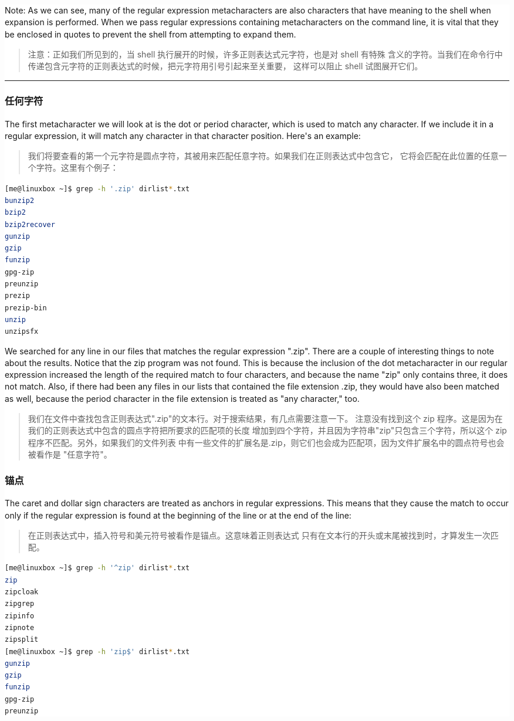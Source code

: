 Note: As we can see, many of the regular expression metacharacters are also characters that have meaning to the shell when expansion is performed. When we pass regular expressions containing metacharacters on the command line, it is vital that they be enclosed in quotes to prevent the shell from attempting to expand them.

> 注意：正如我们所见到的，当 shell 执行展开的时候，许多正则表达式元字符，也是对 shell 有特殊 含义的字符。当我们在命令行中传递包含元字符的正则表达式的时候，把元字符用引号引起来至关重要， 这样可以阻止 shell 试图展开它们。

---

### 任何字符

The first metacharacter we will look at is the dot or period character, which is used to match any character. If we include it in a regular expression, it will match any character in that character position. Here's an example:

> 我们将要查看的第一个元字符是圆点字符，其被用来匹配任意字符。如果我们在正则表达式中包含它， 它将会匹配在此位置的任意一个字符。这里有个例子：

```sh
[me@linuxbox ~]$ grep -h '.zip' dirlist*.txt
bunzip2
bzip2
bzip2recover
gunzip
gzip
funzip
gpg-zip
preunzip
prezip
prezip-bin
unzip
unzipsfx
```

We searched for any line in our files that matches the regular expression ".zip". There are a couple of interesting things to note about the results. Notice that the zip program was not found. This is because the inclusion of the dot metacharacter in our regular expression increased the length of the required match to four characters, and because the name "zip" only contains three, it does not match. Also, if there had been any files in our lists that contained the file extension .zip, they would have also been matched as well, because the period character in the file extension is treated as "any character," too.

> 我们在文件中查找包含正则表达式".zip"的文本行。对于搜索结果，有几点需要注意一下。 注意没有找到这个 zip 程序。这是因为在我们的正则表达式中包含的圆点字符把所要求的匹配项的长度 增加到四个字符，并且因为字符串"zip"只包含三个字符，所以这个 zip 程序不匹配。另外，如果我们的文件列表 中有一些文件的扩展名是.zip，则它们也会成为匹配项，因为文件扩展名中的圆点符号也会被看作是 "任意字符"。

### 锚点

The caret and dollar sign characters are treated as anchors in regular expressions. This means that they cause the match to occur only if the regular expression is found at the beginning of the line or at the end of the line:

> 在正则表达式中，插入符号和美元符号被看作是锚点。这意味着正则表达式 只有在文本行的开头或末尾被找到时，才算发生一次匹配。

```sh
[me@linuxbox ~]$ grep -h '^zip' dirlist*.txt
zip
zipcloak
zipgrep
zipinfo
zipnote
zipsplit
[me@linuxbox ~]$ grep -h 'zip$' dirlist*.txt
gunzip
gzip
funzip
gpg-zip
preunzip
```
